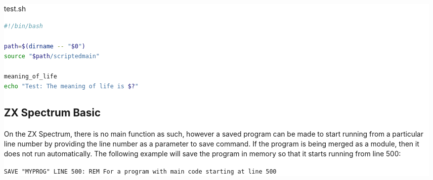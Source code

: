 ```sh
```


test.sh


```sh
#!/bin/bash

path=$(dirname -- "$0")
source "$path/scriptedmain"

meaning_of_life
echo "Test: The meaning of life is $?"

```



## ZX Spectrum Basic


On the ZX Spectrum, there is no main function as such, however a saved program can be made to start running from a particular line number by providing the line number as a parameter to save command. If the program is being merged as a module, then it does not run automatically. The following example will save the program in memory so that it starts running from line 500:


```zxbasic
SAVE "MYPROG" LINE 500: REM For a program with main code starting at line 500
```


